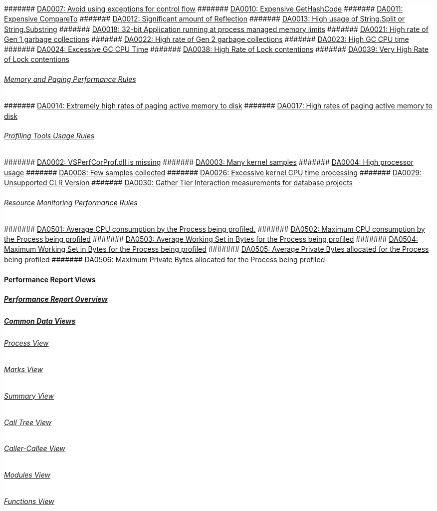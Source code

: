 ####### [DA0007: Avoid using exceptions for control flow](da0007-avoid-using-exceptions-for-control-flow.md)
####### [DA0010: Expensive GetHashCode](da0010-expensive-gethashcode.md)
####### [DA0011: Expensive CompareTo](da0011-expensive-compareto.md)
####### [DA0012: Significant amount of Reflection](da0012-significant-amount-of-reflection.md)
####### [DA0013: High usage of String.Split or String.Substring](da0013-high-usage-of-string-split-or-string-substring.md)
####### [DA0018: 32-bit Application running at process managed memory limits](da0018-32-bit-application-running-at-process-managed-memory-limits.md)
####### [DA0021: High rate of Gen 1 garbage collections](da0021-high-rate-of-gen-1-garbage-collections.md)
####### [DA0022: High rate of Gen 2 garbage collections](da0022-high-rate-of-gen-2-garbage-collections.md)
####### [DA0023: High GC CPU time](da0023-high-gc-cpu-time.md)
####### [DA0024: Excessive GC CPU Time](da0024-excessive-gc-cpu-time.md)
####### [DA0038: High Rate of Lock contentions](da0038-high-rate-of-lock-contentions.md)
####### [DA0039: Very High Rate of Lock contentions](da0039-very-high-rate-of-lock-contentions.md)
###### [Memory and Paging Performance Rules](memory-and-paging-performance-rules.md)
####### [DA0014: Extremely high rates of paging active memory to disk](da0014-extremely-high-rates-of-paging-active-memory-to-disk.md)
####### [DA0017: High rates of paging active memory to disk](da0017-high-rates-of-paging-active-memory-to-disk.md)
###### [Profiling Tools Usage Rules](profiling-tools-usage-rules.md)
####### [DA0002: VSPerfCorProf.dll is missing](da0002-vsperfcorprof-dll-is-missing.md)
####### [DA0003: Many kernel samples](da0003-many-kernel-samples.md)
####### [DA0004: High processor usage](da0004-high-processor-usage.md)
####### [DA0008: Few samples collected](da0008-few-samples-collected.md)
####### [DA0026: Excessive kernel CPU time processing](da0026-excessive-kernel-cpu-time-processing.md)
####### [DA0029: Unsupported CLR Version](da0029-unsupported-clr-version.md)
####### [DA0030: Gather Tier Interaction measurements for database projects](da0030-gather-tier-interaction-measurements-for-database-projects.md)
###### [Resource Monitoring Performance Rules](resource-monitoring-performance-rules.md)
####### [DA0501: Average CPU consumption by the Process being profiled.](da0501-average-cpu-consumption-by-the-process-being-profiled.md)
####### [DA0502: Maximum CPU consumption by the Process being profiled](da0502-maximum-cpu-consumption-by-the-process-being-profiled.md)
####### [DA0503: Average Working Set in Bytes for the Process being profiled](da0503-average-working-set-in-bytes-for-the-process-being-profiled.md)
####### [DA0504: Maximum Working Set in Bytes for the Process being profiled](da0504-maximum-working-set-in-bytes-for-the-process-being-profiled.md)
####### [DA0505: Average Private Bytes allocated for the Process being profiled](da0505-average-private-bytes-allocated-for-the-process-being-profiled.md)
####### [DA0506: Maximum Private Bytes allocated for the Process being profiled](da0506-maximum-private-bytes-allocated-for-the-process-being-profiled.md)
#### [Performance Report Views](performance-report-views.md)
##### [Performance Report Overview](performance-report-overview.md)
##### [Common Data Views](common-data-views.md)
###### [Process View](process-view.md)
###### [Marks View](marks-view.md)
###### [Summary View](summary-view.md)
###### [Call Tree View](call-tree-view.md)
###### [Caller-Callee View](caller-callee-view.md)
###### [Modules View](modules-view.md)
###### [Functions View](functions-view.md)